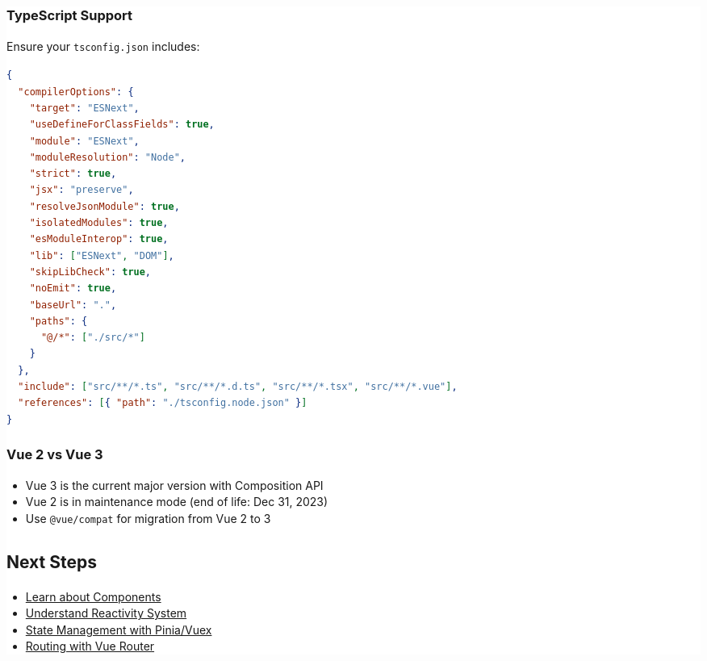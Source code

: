 ### TypeScript Support
Ensure your `tsconfig.json` includes:
```json
{
  "compilerOptions": {
    "target": "ESNext",
    "useDefineForClassFields": true,
    "module": "ESNext",
    "moduleResolution": "Node",
    "strict": true,
    "jsx": "preserve",
    "resolveJsonModule": true,
    "isolatedModules": true,
    "esModuleInterop": true,
    "lib": ["ESNext", "DOM"],
    "skipLibCheck": true,
    "noEmit": true,
    "baseUrl": ".",
    "paths": {
      "@/*": ["./src/*"]
    }
  },
  "include": ["src/**/*.ts", "src/**/*.d.ts", "src/**/*.tsx", "src/**/*.vue"],
  "references": [{ "path": "./tsconfig.node.json" }]
}
```

### Vue 2 vs Vue 3
- Vue 3 is the current major version with Composition API
- Vue 2 is in maintenance mode (end of life: Dec 31, 2023)
- Use `@vue/compat` for migration from Vue 2 to 3

## Next Steps
- [Learn about Components](./components.md)
- [Understand Reactivity System](./reactivity.md)
- [State Management with Pinia/Vuex](./vuex.md)
- [Routing with Vue Router](./routing.md)
